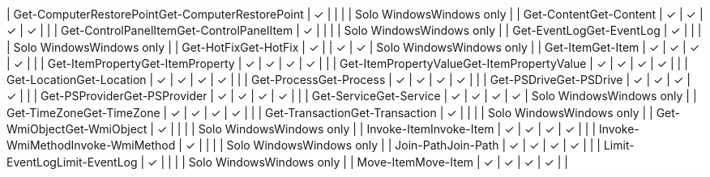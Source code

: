 | <span data-ttu-id="f6eb8-409">Get-ComputerRestorePoint</span><span class="sxs-lookup"><span data-stu-id="f6eb8-409">Get-ComputerRestorePoint</span></span>      | &check; |         |         |         | <span data-ttu-id="f6eb8-410">Solo Windows</span><span class="sxs-lookup"><span data-stu-id="f6eb8-410">Windows only</span></span>                     |
| <span data-ttu-id="f6eb8-411">Get-Content</span><span class="sxs-lookup"><span data-stu-id="f6eb8-411">Get-Content</span></span>                   | &check; | &check; | &check; | &check; |                                  |
| <span data-ttu-id="f6eb8-412">Get-ControlPanelItem</span><span class="sxs-lookup"><span data-stu-id="f6eb8-412">Get-ControlPanelItem</span></span>          | &check; |         |         |         | <span data-ttu-id="f6eb8-413">Solo Windows</span><span class="sxs-lookup"><span data-stu-id="f6eb8-413">Windows only</span></span>                     |
| <span data-ttu-id="f6eb8-414">Get-EventLog</span><span class="sxs-lookup"><span data-stu-id="f6eb8-414">Get-EventLog</span></span>                  | &check; |         |         |         | <span data-ttu-id="f6eb8-415">Solo Windows</span><span class="sxs-lookup"><span data-stu-id="f6eb8-415">Windows only</span></span>                     |
| <span data-ttu-id="f6eb8-416">Get-HotFix</span><span class="sxs-lookup"><span data-stu-id="f6eb8-416">Get-HotFix</span></span>                    | &check; |         | &check; | &check; | <span data-ttu-id="f6eb8-417">Solo Windows</span><span class="sxs-lookup"><span data-stu-id="f6eb8-417">Windows only</span></span>                     |
| <span data-ttu-id="f6eb8-418">Get-Item</span><span class="sxs-lookup"><span data-stu-id="f6eb8-418">Get-Item</span></span>                      | &check; | &check; | &check; | &check; |                                  |
| <span data-ttu-id="f6eb8-419">Get-ItemProperty</span><span class="sxs-lookup"><span data-stu-id="f6eb8-419">Get-ItemProperty</span></span>              | &check; | &check; | &check; | &check; |                                  |
| <span data-ttu-id="f6eb8-420">Get-ItemPropertyValue</span><span class="sxs-lookup"><span data-stu-id="f6eb8-420">Get-ItemPropertyValue</span></span>         | &check; | &check; | &check; | &check; |                                  |
| <span data-ttu-id="f6eb8-421">Get-Location</span><span class="sxs-lookup"><span data-stu-id="f6eb8-421">Get-Location</span></span>                  | &check; | &check; | &check; | &check; |                                  |
| <span data-ttu-id="f6eb8-422">Get-Process</span><span class="sxs-lookup"><span data-stu-id="f6eb8-422">Get-Process</span></span>                   | &check; | &check; | &check; | &check; |                                  |
| <span data-ttu-id="f6eb8-423">Get-PSDrive</span><span class="sxs-lookup"><span data-stu-id="f6eb8-423">Get-PSDrive</span></span>                   | &check; | &check; | &check; | &check; |                                  |
| <span data-ttu-id="f6eb8-424">Get-PSProvider</span><span class="sxs-lookup"><span data-stu-id="f6eb8-424">Get-PSProvider</span></span>                | &check; | &check; | &check; | &check; |                                  |
| <span data-ttu-id="f6eb8-425">Get-Service</span><span class="sxs-lookup"><span data-stu-id="f6eb8-425">Get-Service</span></span>                   | &check; | &check; | &check; | &check; | <span data-ttu-id="f6eb8-426">Solo Windows</span><span class="sxs-lookup"><span data-stu-id="f6eb8-426">Windows only</span></span>                     |
| <span data-ttu-id="f6eb8-427">Get-TimeZone</span><span class="sxs-lookup"><span data-stu-id="f6eb8-427">Get-TimeZone</span></span>                  | &check; | &check; | &check; | &check; |                                  |
| <span data-ttu-id="f6eb8-428">Get-Transaction</span><span class="sxs-lookup"><span data-stu-id="f6eb8-428">Get-Transaction</span></span>               | &check; |         |         |         | <span data-ttu-id="f6eb8-429">Solo Windows</span><span class="sxs-lookup"><span data-stu-id="f6eb8-429">Windows only</span></span>                     |
| <span data-ttu-id="f6eb8-430">Get-WmiObject</span><span class="sxs-lookup"><span data-stu-id="f6eb8-430">Get-WmiObject</span></span>                 | &check; |         |         |         | <span data-ttu-id="f6eb8-431">Solo Windows</span><span class="sxs-lookup"><span data-stu-id="f6eb8-431">Windows only</span></span>                     |
| <span data-ttu-id="f6eb8-432">Invoke-Item</span><span class="sxs-lookup"><span data-stu-id="f6eb8-432">Invoke-Item</span></span>                   | &check; | &check; | &check; | &check; |                                  |
| <span data-ttu-id="f6eb8-433">Invoke-WmiMethod</span><span class="sxs-lookup"><span data-stu-id="f6eb8-433">Invoke-WmiMethod</span></span>              | &check; |         |         |         | <span data-ttu-id="f6eb8-434">Solo Windows</span><span class="sxs-lookup"><span data-stu-id="f6eb8-434">Windows only</span></span>                     |
| <span data-ttu-id="f6eb8-435">Join-Path</span><span class="sxs-lookup"><span data-stu-id="f6eb8-435">Join-Path</span></span>                     | &check; | &check; | &check; | &check; |                                  |
| <span data-ttu-id="f6eb8-436">Limit-EventLog</span><span class="sxs-lookup"><span data-stu-id="f6eb8-436">Limit-EventLog</span></span>                | &check; |         |         |         | <span data-ttu-id="f6eb8-437">Solo Windows</span><span class="sxs-lookup"><span data-stu-id="f6eb8-437">Windows only</span></span>                     |
| <span data-ttu-id="f6eb8-438">Move-Item</span><span class="sxs-lookup"><span data-stu-id="f6eb8-438">Move-Item</span></span>                     | &check; | &check; | &check; | &check; |                                  |